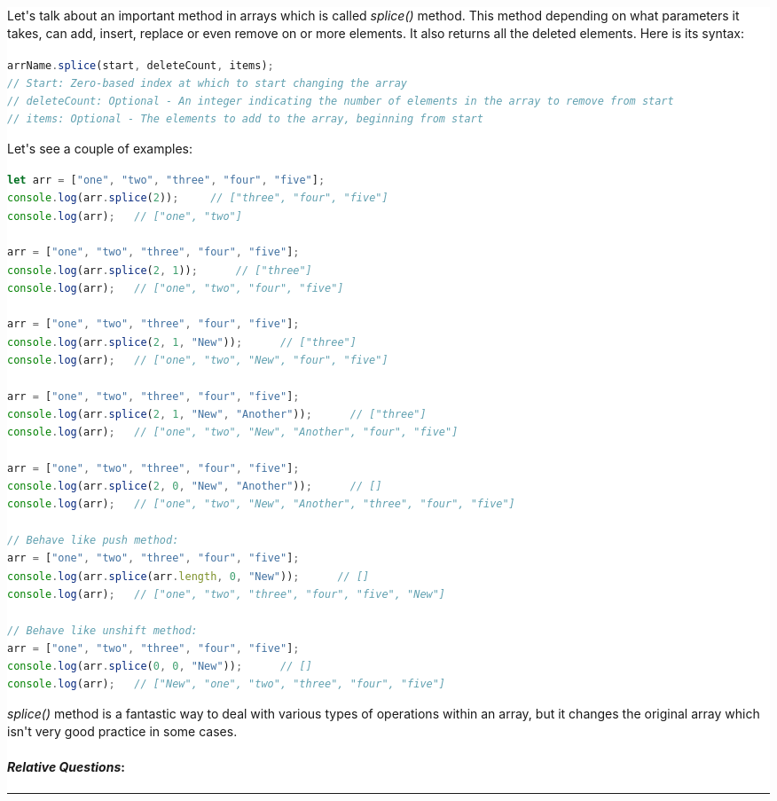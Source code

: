 ```javascript
```
Let's talk about an important method in arrays which is called *splice()* method. This method depending on what
parameters it takes, can add, insert, replace or even remove on or more elements. It also returns all the deleted
elements. Here is its syntax:
```javascript
arrName.splice(start, deleteCount, items);
// Start: Zero-based index at which to start changing the array
// deleteCount: Optional - An integer indicating the number of elements in the array to remove from start
// items: Optional - The elements to add to the array, beginning from start
```
Let's see a couple of examples:
```javascript
let arr = ["one", "two", "three", "four", "five"];
console.log(arr.splice(2));     // ["three", "four", "five"]
console.log(arr);   // ["one", "two"]

arr = ["one", "two", "three", "four", "five"];
console.log(arr.splice(2, 1));      // ["three"]
console.log(arr);   // ["one", "two", "four", "five"]

arr = ["one", "two", "three", "four", "five"];
console.log(arr.splice(2, 1, "New"));      // ["three"]
console.log(arr);   // ["one", "two", "New", "four", "five"]

arr = ["one", "two", "three", "four", "five"];
console.log(arr.splice(2, 1, "New", "Another"));      // ["three"]
console.log(arr);   // ["one", "two", "New", "Another", "four", "five"]

arr = ["one", "two", "three", "four", "five"];
console.log(arr.splice(2, 0, "New", "Another"));      // []
console.log(arr);   // ["one", "two", "New", "Another", "three", "four", "five"]

// Behave like push method:
arr = ["one", "two", "three", "four", "five"];
console.log(arr.splice(arr.length, 0, "New"));      // []
console.log(arr);   // ["one", "two", "three", "four", "five", "New"]

// Behave like unshift method:
arr = ["one", "two", "three", "four", "five"];
console.log(arr.splice(0, 0, "New"));      // []
console.log(arr);   // ["New", "one", "two", "three", "four", "five"]
```
*splice()* method is a fantastic way to deal with various types of operations within an array, but it changes the
original array which isn't very good practice in some cases.

#### *Relative Questions*:

---

